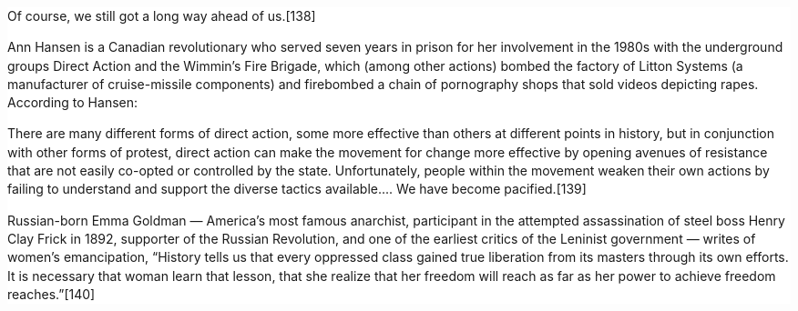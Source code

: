   Of course, we still got a long way ahead of us.[138]

Ann Hansen is a Canadian revolutionary who served seven years in prison for her involvement in the 1980s with the underground groups Direct Action and the Wimmin’s Fire Brigade, which (among other actions) bombed the factory of Litton Systems (a manufacturer of cruise-missile components) and firebombed a chain of pornography shops that sold videos depicting rapes. According to Hansen:

  There are many different forms of direct action, some more effective than others at different points in history, but in conjunction with other forms of protest, direct action can make the movement for change more effective by opening avenues of resistance that are not easily co-opted or controlled by the state. Unfortunately, people within the movement weaken their own actions by failing to understand and support the diverse tactics available.... We have become pacified.[139]

Russian-born Emma Goldman — America’s most famous anarchist, participant in the attempted assassination of steel boss Henry Clay Frick in 1892, supporter of the Russian Revolution, and one of the earliest critics of the Leninist government — writes of women’s emancipation, “History tells us that every oppressed class gained true liberation from its masters through its own efforts. It is necessary that woman learn that lesson, that she realize that her freedom will reach as far as her power to achieve freedom reaches.”[140]

